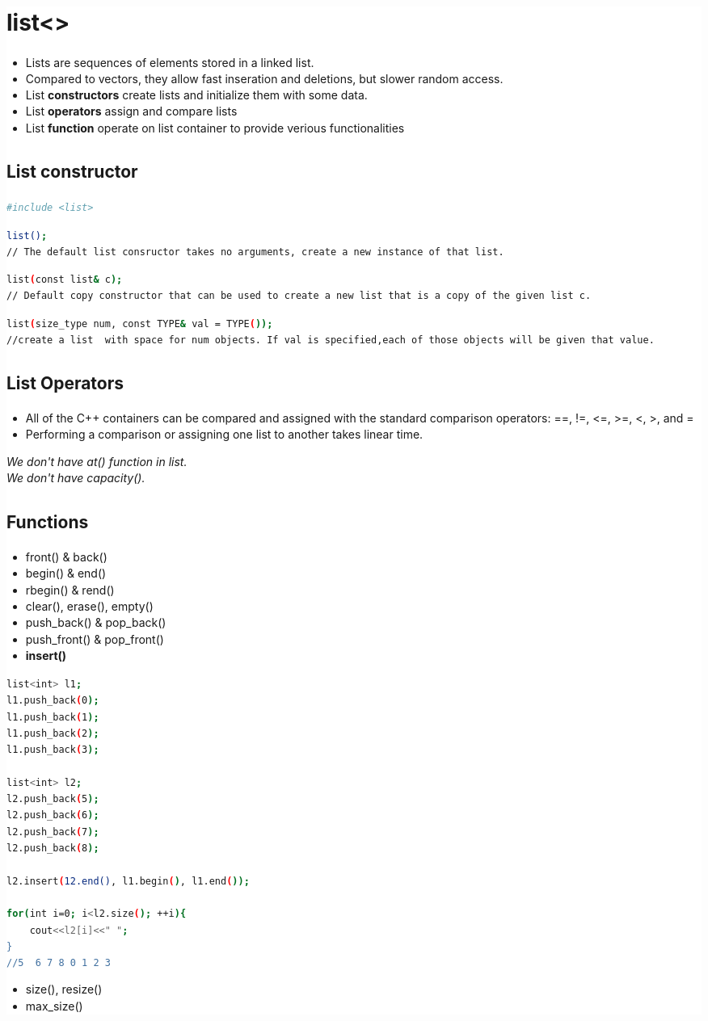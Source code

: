 # list<>
- Lists are sequences of elements stored in a linked list.
- Compared to vectors, they allow fast inseration and deletions, but slower random access.
- List **constructors** create lists and initialize them with some data.
- List **operators** assign and compare lists
- List **function** operate on list container to provide verious functionalities
## List constructor
```bash
#include <list>
```
```bash
list();
// The default list consructor takes no arguments, create a new instance of that list.
```
```bash
list(const list& c);
// Default copy constructor that can be used to create a new list that is a copy of the given list c.
```
```bash
list(size_type num, const TYPE& val = TYPE());
//create a list  with space for num objects. If val is specified,each of those objects will be given that value.
```
## List Operators
- All of the C++ containers can be compared and assigned with the standard comparison operators: 
==, !=, <=, >=, <, >, and =
- Performing a comparison or assigning one list to another takes linear time.

*We don't have at() function in list.<br>
We don't have capacity().*

## Functions
- front() & back()
- begin() & end()
- rbegin() & rend()
- clear(), erase(), empty()
- push_back() & pop_back()
- push_front() & pop_front()
- **insert()**
```bash
list<int> l1;
l1.push_back(0);
l1.push_back(1);
l1.push_back(2);
l1.push_back(3);

list<int> l2;
l2.push_back(5);
l2.push_back(6);
l2.push_back(7);
l2.push_back(8);

l2.insert(12.end(), l1.begin(), l1.end());

for(int i=0; i<l2.size(); ++i){
    cout<<l2[i]<<" ";
}
//5  6 7 8 0 1 2 3
```
- size(), resize()
- max_size()
